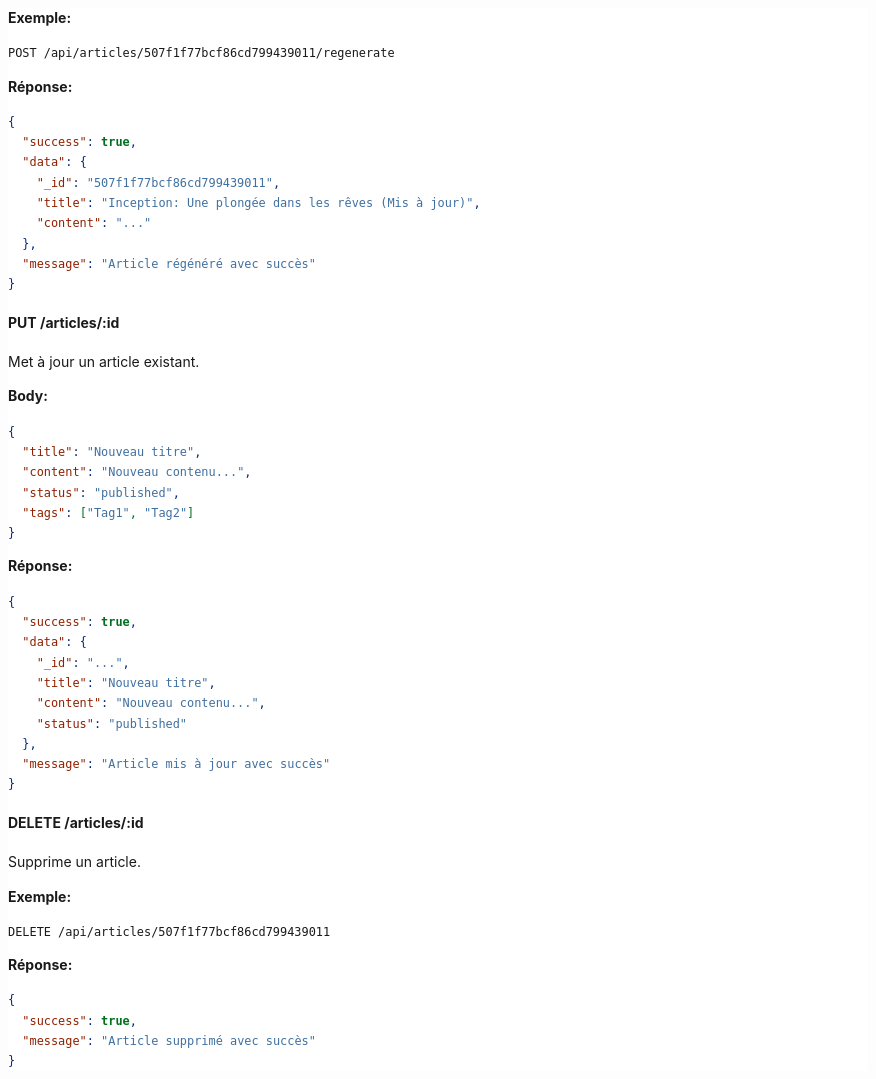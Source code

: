 **Exemple:**
```bash
POST /api/articles/507f1f77bcf86cd799439011/regenerate
```

**Réponse:**
```json
{
  "success": true,
  "data": {
    "_id": "507f1f77bcf86cd799439011",
    "title": "Inception: Une plongée dans les rêves (Mis à jour)",
    "content": "..."
  },
  "message": "Article régénéré avec succès"
}
```

#### PUT /articles/:id
Met à jour un article existant.

**Body:**
```json
{
  "title": "Nouveau titre",
  "content": "Nouveau contenu...",
  "status": "published",
  "tags": ["Tag1", "Tag2"]
}
```

**Réponse:**
```json
{
  "success": true,
  "data": {
    "_id": "...",
    "title": "Nouveau titre",
    "content": "Nouveau contenu...",
    "status": "published"
  },
  "message": "Article mis à jour avec succès"
}
```

#### DELETE /articles/:id
Supprime un article.

**Exemple:**
```bash
DELETE /api/articles/507f1f77bcf86cd799439011
```

**Réponse:**
```json
{
  "success": true,
  "message": "Article supprimé avec succès"
}
```
